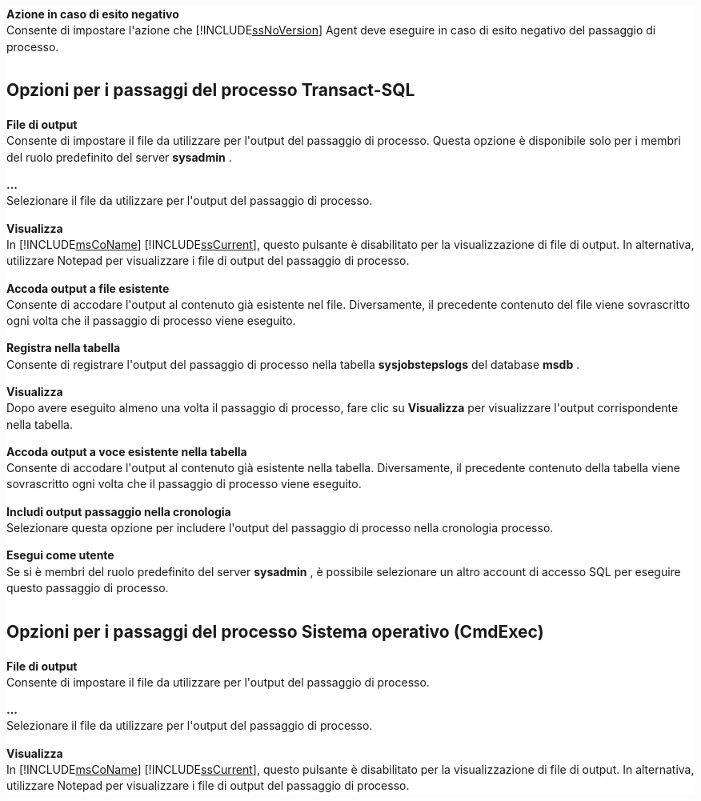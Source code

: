 **Azione in caso di esito negativo**  
Consente di impostare l'azione che [!INCLUDE[ssNoVersion](../../includes/ssnoversion-md.md)] Agent deve eseguire in caso di esito negativo del passaggio di processo.  
  
## <a name="options-for-transact-sql-job-steps"></a>Opzioni per i passaggi del processo Transact-SQL  
**File di output**  
Consente di impostare il file da utilizzare per l'output del passaggio di processo. Questa opzione è disponibile solo per i membri del ruolo predefinito del server **sysadmin** .  
  
**...**  
Selezionare il file da utilizzare per l'output del passaggio di processo.  
  
**Visualizza**  
In [!INCLUDE[msCoName](../../includes/msconame_md.md)] [!INCLUDE[ssCurrent](../../includes/sscurrent-md.md)], questo pulsante è disabilitato per la visualizzazione di file di output. In alternativa, utilizzare Notepad per visualizzare i file di output del passaggio di processo.  
  
**Accoda output a file esistente**  
Consente di accodare l'output al contenuto già esistente nel file. Diversamente, il precedente contenuto del file viene sovrascritto ogni volta che il passaggio di processo viene eseguito.  
  
**Registra nella tabella**  
Consente di registrare l'output del passaggio di processo nella tabella **sysjobstepslogs** del database **msdb** .  
  
**Visualizza**  
Dopo avere eseguito almeno una volta il passaggio di processo, fare clic su **Visualizza** per visualizzare l'output corrispondente nella tabella.  
  
**Accoda output a voce esistente nella tabella**  
Consente di accodare l'output al contenuto già esistente nella tabella. Diversamente, il precedente contenuto della tabella viene sovrascritto ogni volta che il passaggio di processo viene eseguito.  
  
**Includi output passaggio nella cronologia**  
Selezionare questa opzione per includere l'output del passaggio di processo nella cronologia processo.  
  
**Esegui come utente**  
Se si è membri del ruolo predefinito del server **sysadmin** , è possibile selezionare un altro account di accesso SQL per eseguire questo passaggio di processo.  
  
## <a name="options-for-operating-system-cmdexec-job-steps"></a>Opzioni per i passaggi del processo Sistema operativo (CmdExec)  
**File di output**  
Consente di impostare il file da utilizzare per l'output del passaggio di processo.  
  
**...**  
Selezionare il file da utilizzare per l'output del passaggio di processo.  
  
**Visualizza**  
In [!INCLUDE[msCoName](../../includes/msconame_md.md)] [!INCLUDE[ssCurrent](../../includes/sscurrent-md.md)], questo pulsante è disabilitato per la visualizzazione di file di output. In alternativa, utilizzare Notepad per visualizzare i file di output del passaggio di processo.  
  
